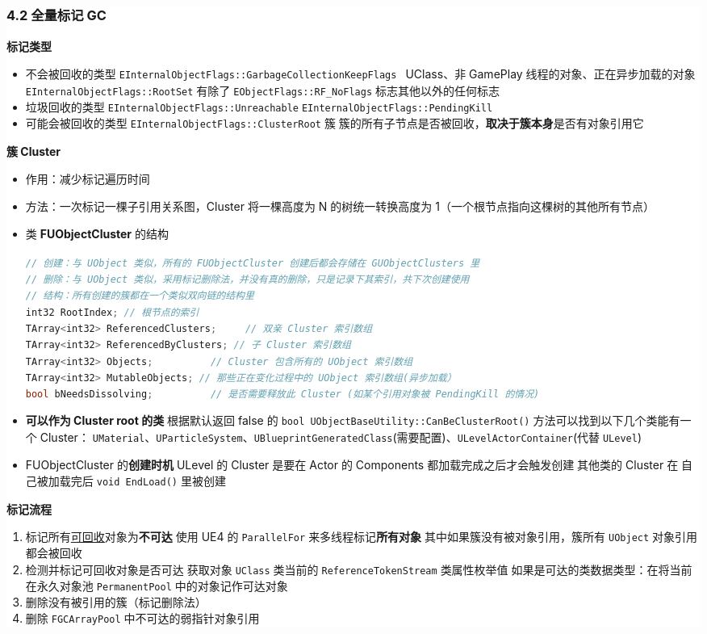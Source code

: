 

### 4.2 全量标记 GC

**标记类型**

- 不会被回收的类型
  `EInternalObjectFlags::GarbageCollectionKeepFlags ` UClass、非 GamePlay 线程的对象、正在异步加载的对象
  `EInternalObjectFlags::RootSet`
  有除了 `EObjectFlags::RF_NoFlags` 标志其他以外的任何标志
- 垃圾回收的类型
  `EInternalObjectFlags::Unreachable`
  `EInternalObjectFlags::PendingKill `
- 可能会被回收的类型
  `EInternalObjectFlags::ClusterRoot`  簇
  簇的所有子节点是否被回收，**取决于簇本身**是否有对象引用它



**簇 Cluster**

- 作用：减少标记遍历时间

- 方法：一次标记一棵子引用关系图，Cluster 将一棵高度为 N 的树统一转换高度为 1（一个根节点指向这棵树的其他所有节点）

- 类 **FUObjectCluster** 的结构

  ```c++
  // 创建：与 UObject 类似，所有的 FUObjectCluster 创建后都会存储在 GUObjectClusters 里
  // 删除：与 UObject 类似，采用标记删除法，并没有真的删除，只是记录下其索引，共下次创建使用
  // 结构：所有创建的簇都在一个类似双向链的结构里
  int32 RootIndex; // 根节点的索引
  TArray<int32> ReferencedClusters; 	// 双亲 Cluster 索引数组
  TArray<int32> ReferencedByClusters; // 子 Cluster 索引数组
  TArray<int32> Objects; 		  // Cluster 包含所有的 UObject 索引数组
  TArray<int32> MutableObjects; // 那些正在变化过程中的 UObject 索引数组(异步加载）
  bool bNeedsDissolving; 		  // 是否需要释放此 Cluster (如某个引用对象被 PendingKill 的情况)
  ```

- **可以作为 Cluster root 的类**
  根据默认返回 false 的 `bool UObjectBaseUtility::CanBeClusterRoot()` 方法可以找到以下几个类能有一个 Cluster：
  `UMaterial`、`UParticleSystem`、`UBlueprintGeneratedClass`(需要配置)、`ULevelActorContainer`(代替 `ULevel`)

- FUObjectCluster 的**创建时机**
  ULevel 的 Cluster 是要在 Actor 的 Components 都加载完成之后才会触发创建
  其他类的 Cluster 在 自己被加载完后 `void EndLoad()` 里被创建



**标记流程**

1. 标记所有<u>可回收</u>对象为**不可达**
   使用 UE4 的 `ParallelFor` 来多线程标记**所有对象**
   其中如果簇没有被对象引用，簇所有 `UObject` 对象引用都会被回收
2. 检测并标记可回收对象是否可达
   获取对象 `UClass` 类当前的 `ReferenceTokenStream` 类属性枚举值
   如果是可达的类数据类型：在将当前在永久对象池 `PermanentPool` 中的对象记作可达对象
3. 删除没有被引用的簇（标记删除法）
4. 删除 `FGCArrayPool` 中不可达的弱指针对象引用
